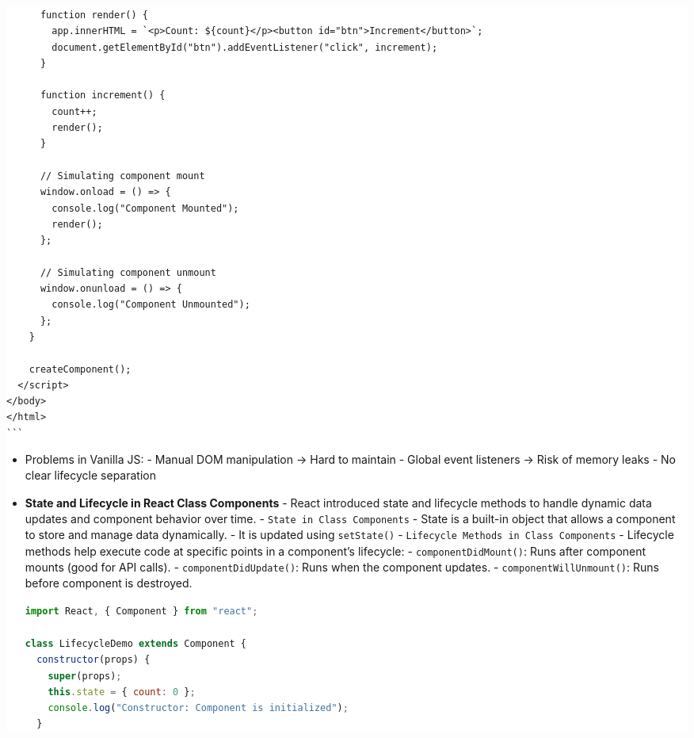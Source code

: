           function render() {
            app.innerHTML = `<p>Count: ${count}</p><button id="btn">Increment</button>`;
            document.getElementById("btn").addEventListener("click", increment);
          }
    
          function increment() {
            count++;
            render();
          }
    
          // Simulating component mount
          window.onload = () => {
            console.log("Component Mounted");
            render();
          };
    
          // Simulating component unmount
          window.onunload = () => {
            console.log("Component Unmounted");
          };
        }
    
        createComponent();
      </script>
    </body>
    </html>
    ```

- Problems in Vanilla JS:
      - Manual DOM manipulation → Hard to maintain
      - Global event listeners → Risk of memory leaks
      - No clear lifecycle separation

- **State and Lifecycle in React Class Components**
      - React introduced state and lifecycle methods to handle dynamic data updates and component behavior over time.
      - `State in Class Components`
        - State is a built-in object that allows a component to store and manage data dynamically.
        - It is updated using `setState()`
      - `Lifecycle Methods in Class Components`
        - Lifecycle methods help execute code at specific points in a component’s lifecycle:
            - `componentDidMount()`: Runs after component mounts (good for API calls).
            - `componentDidUpdate()`: Runs when the component updates.
            - `componentWillUnmount()`: Runs before component is destroyed.

    ```jsx
    import React, { Component } from "react";
    
    class LifecycleDemo extends Component {
      constructor(props) {
        super(props);
        this.state = { count: 0 };
        console.log("Constructor: Component is initialized");
      }
    